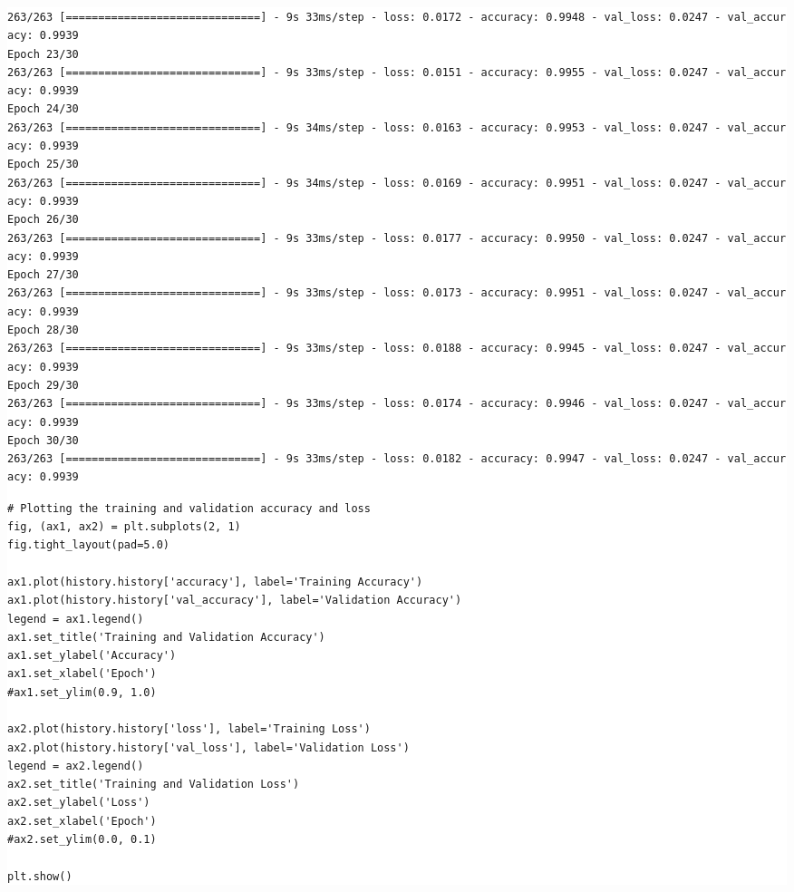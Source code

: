     263/263 [==============================] - 9s 33ms/step - loss: 0.0172 - accuracy: 0.9948 - val_loss: 0.0247 - val_accuracy: 0.9939
    Epoch 23/30
    263/263 [==============================] - 9s 33ms/step - loss: 0.0151 - accuracy: 0.9955 - val_loss: 0.0247 - val_accuracy: 0.9939
    Epoch 24/30
    263/263 [==============================] - 9s 34ms/step - loss: 0.0163 - accuracy: 0.9953 - val_loss: 0.0247 - val_accuracy: 0.9939
    Epoch 25/30
    263/263 [==============================] - 9s 34ms/step - loss: 0.0169 - accuracy: 0.9951 - val_loss: 0.0247 - val_accuracy: 0.9939
    Epoch 26/30
    263/263 [==============================] - 9s 33ms/step - loss: 0.0177 - accuracy: 0.9950 - val_loss: 0.0247 - val_accuracy: 0.9939
    Epoch 27/30
    263/263 [==============================] - 9s 33ms/step - loss: 0.0173 - accuracy: 0.9951 - val_loss: 0.0247 - val_accuracy: 0.9939
    Epoch 28/30
    263/263 [==============================] - 9s 33ms/step - loss: 0.0188 - accuracy: 0.9945 - val_loss: 0.0247 - val_accuracy: 0.9939
    Epoch 29/30
    263/263 [==============================] - 9s 33ms/step - loss: 0.0174 - accuracy: 0.9946 - val_loss: 0.0247 - val_accuracy: 0.9939
    Epoch 30/30
    263/263 [==============================] - 9s 33ms/step - loss: 0.0182 - accuracy: 0.9947 - val_loss: 0.0247 - val_accuracy: 0.9939



```
# Plotting the training and validation accuracy and loss
fig, (ax1, ax2) = plt.subplots(2, 1)
fig.tight_layout(pad=5.0)

ax1.plot(history.history['accuracy'], label='Training Accuracy')
ax1.plot(history.history['val_accuracy'], label='Validation Accuracy')
legend = ax1.legend()
ax1.set_title('Training and Validation Accuracy')
ax1.set_ylabel('Accuracy')
ax1.set_xlabel('Epoch')
#ax1.set_ylim(0.9, 1.0)

ax2.plot(history.history['loss'], label='Training Loss')
ax2.plot(history.history['val_loss'], label='Validation Loss')
legend = ax2.legend()
ax2.set_title('Training and Validation Loss')
ax2.set_ylabel('Loss')
ax2.set_xlabel('Epoch')
#ax2.set_ylim(0.0, 0.1)

plt.show()
```
